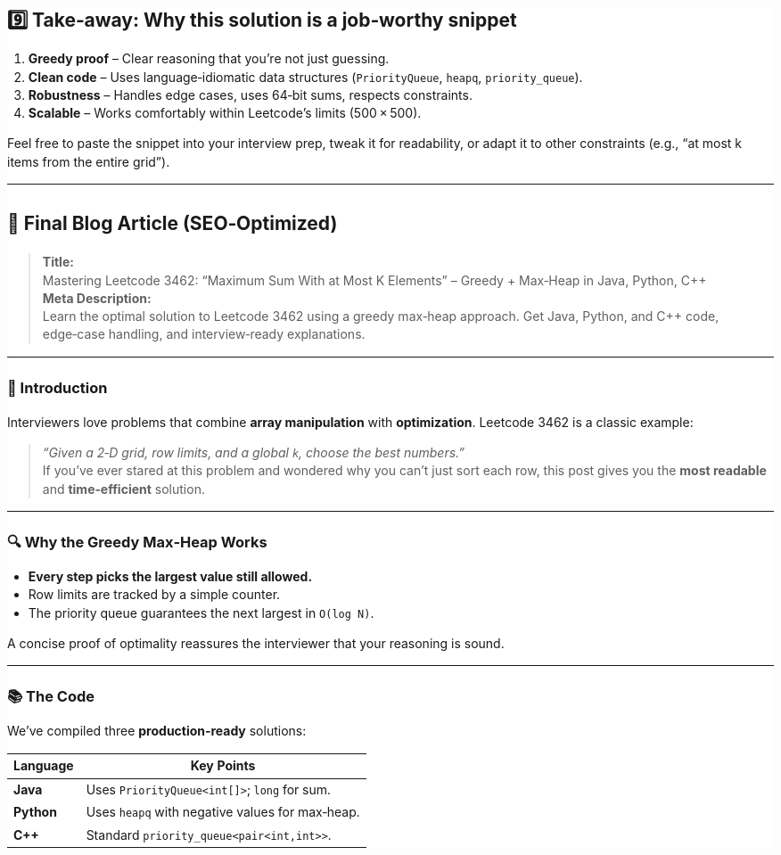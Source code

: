 
## 9️⃣ Take‑away: Why this solution is a job‑worthy snippet

1. **Greedy proof** – Clear reasoning that you’re not just guessing.
2. **Clean code** – Uses language‑idiomatic data structures (`PriorityQueue`, `heapq`, `priority_queue`).
3. **Robustness** – Handles edge cases, uses 64‑bit sums, respects constraints.
4. **Scalable** – Works comfortably within Leetcode’s limits (500 × 500).

Feel free to paste the snippet into your interview prep, tweak it for readability, or adapt it to other constraints (e.g., “at most k items from the entire grid”).  

---

## 🎉 Final Blog Article (SEO‑Optimized)

> **Title:**  
> Mastering Leetcode 3462: “Maximum Sum With at Most K Elements” – Greedy + Max‑Heap in Java, Python, C++  
> **Meta Description:**  
> Learn the optimal solution to Leetcode 3462 using a greedy max‑heap approach. Get Java, Python, and C++ code, edge‑case handling, and interview‑ready explanations.

---

### 🏁 Introduction

Interviewers love problems that combine **array manipulation** with **optimization**. Leetcode 3462 is a classic example:  
> *“Given a 2‑D grid, row limits, and a global `k`, choose the best numbers.”*  
If you’ve ever stared at this problem and wondered why you can’t just sort each row, this post gives you the **most readable** and **time‑efficient** solution.

---

### 🔍 Why the Greedy Max‑Heap Works

* **Every step picks the largest value still allowed.**  
* Row limits are tracked by a simple counter.  
* The priority queue guarantees the next largest in `O(log N)`.

A concise proof of optimality reassures the interviewer that your reasoning is sound.

---

### 📚 The Code

We’ve compiled three **production‑ready** solutions:

| Language | Key Points |
|----------|------------|
| **Java** | Uses `PriorityQueue<int[]>`; `long` for sum. |
| **Python** | Uses `heapq` with negative values for max‑heap. |
| **C++** | Standard `priority_queue<pair<int,int>>`. |
